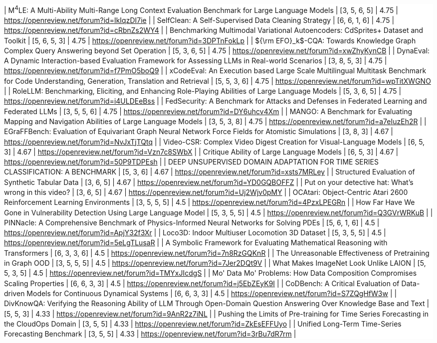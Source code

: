 | M$^4$LE: A Multi-Ability Multi-Range Long Context Evaluation Benchmark for Large Language Models                                         | [3, 5, 6, 5]       |      4.75 | https://openreview.net/forum?id=IkIqzDI7ie |
| SelfClean: A Self-Supervised Data Cleaning Strategy                                                                                      | [6, 6, 1, 6]       |      4.75 | https://openreview.net/forum?id=cRbnZs2WY4 |
| Benchmarking Multimodal Variational Autoencoders: CdSprites+ Dataset and Toolkit                                                         | [5, 6, 5, 3]       |      4.75 | https://openreview.net/forum?id=3DPTnFokLp |
| ${\rm EFO}_k$-CQA: Towards Knowledge Graph Complex Query Answering beyond Set Operation                                                  | [5, 3, 6, 5]       |      4.75 | https://openreview.net/forum?id=xwZhyKynCB |
| DynaEval: A Dynamic Interaction-based Evaluation Framework for Assessing LLMs in Real-world Scenarios                                    | [3, 8, 5, 3]       |      4.75 | https://openreview.net/forum?id=f7PmO5boQ9 |
| xCodeEval: An Execution based Large Scale Multilingual Multitask Benchmark for Code Understanding, Generation, Translation and Retrieval | [5, 5, 3, 6]       |      4.75 | https://openreview.net/forum?id=wpTitXWGNO |
| RoleLLM: Benchmarking, Eliciting, and Enhancing Role-Playing Abilities of Large Language Models                                          | [5, 3, 6, 5]       |      4.75 | https://openreview.net/forum?id=i4ULDEeBss |
| FedSecurity: A Benchmark for Attacks and Defenses in Federated Learning and Federated LLMs                                               | [3, 5, 5, 6]       |      4.75 | https://openreview.net/forum?id=DY6uhcv4Xm |
| MANGO: A Benchmark for Evaluating Mapping and Navigation Abilities of Large Language Models                                              | [3, 5, 3, 8]       |      4.75 | https://openreview.net/forum?id=a7eIuzEh2R |
| EGraFFBench: Evaluation of Equivariant Graph Neural Network Force Fields for Atomistic Simulations                                       | [3, 8, 3]          |      4.67 | https://openreview.net/forum?id=NvJxTjTQtq |
| Video-CSR: Complex Video Digest Creation for Visual-Language Models                                                                      | [6, 5, 3]          |      4.67 | https://openreview.net/forum?id=Vzn7c8SWbX |
| Critique Ability of Large Language Models                                                                                                | [6, 5, 3]          |      4.67 | https://openreview.net/forum?id=50P9TDPEsh |
| DEEP UNSUPERVISED DOMAIN ADAPTATION FOR TIME SERIES CLASSIFICATION: A BENCHMARK                                                          | [5, 3, 6]          |      4.67 | https://openreview.net/forum?id=xsts7MRLey |
| Structured Evaluation of Synthetic Tabular Data                                                                                          | [3, 6, 5]          |      4.67 | https://openreview.net/forum?id=YD0GQBOFFZ |
| Put on your detective hat: What’s wrong in this video?                                                                                   | [3, 6, 5]          |      4.67 | https://openreview.net/forum?id=Uj2Wjv0pMY |
| OCAtari: Object-Centric Atari 2600 Reinforcement Learning Environments                                                                   | [3, 5, 5, 5]       |      4.5  | https://openreview.net/forum?id=4PzxLPEGRn |
| How Far Have We Gone in Vulnerability Detection Using Large Language Model                                                               | [5, 3, 5, 5]       |      4.5  | https://openreview.net/forum?id=Q3GVrWRKuB |
| PINNacle: A Comprehensive Benchmark of Physics-Informed Neural Networks for Solving PDEs                                                 | [5, 6, 1, 6]       |      4.5  | https://openreview.net/forum?id=ApjY32f3Xr |
| Loco3D: Indoor Multiuser Locomotion 3D Dataset                                                                                           | [5, 3, 5, 5]       |      4.5  | https://openreview.net/forum?id=5eLgTLusaR |
| A Symbolic Framework for Evaluating Mathematical Reasoning with Transformers                                                             | [6, 3, 3, 6]       |      4.5  | https://openreview.net/forum?id=7n8RzGQKnR |
| The Unreasonable Effectiveness of Pretraining in Graph OOD                                                                               | [3, 5, 5, 5]       |      4.5  | https://openreview.net/forum?id=7Jer2DQt9V |
| What Makes ImageNet Look Unlike LAION                                                                                                    | [5, 5, 3, 5]       |      4.5  | https://openreview.net/forum?id=TMYxJIcdgS |
| Mo' Data Mo' Problems: How Data Composition Compromises Scaling Properties                                                               | [6, 6, 3, 3]       |      4.5  | https://openreview.net/forum?id=j5EbZEyK9I |
| CoDBench: A Critical Evaluation of Data-driven Models for Continuous Dynamical Systems                                                   | [6, 6, 3, 3]       |      4.5  | https://openreview.net/forum?id=S7ZQgHfW3w |
| DivKnowQA: Verifying the Reasoning Ability of LLM Through Open-Domain Question Answering Over Knowledge Base and Text                    | [5, 5, 3]          |      4.33 | https://openreview.net/forum?id=9AnR2z7iNL |
| Pushing the Limits of Pre-training for Time Series Forecasting in the CloudOps Domain                                                    | [3, 5, 5]          |      4.33 | https://openreview.net/forum?id=ZkEsEFFUyo |
| Unified Long-Term Time-Series Forecasting  Benchmark                                                                                     | [3, 5, 5]          |      4.33 | https://openreview.net/forum?id=3rBu7dR7rm |